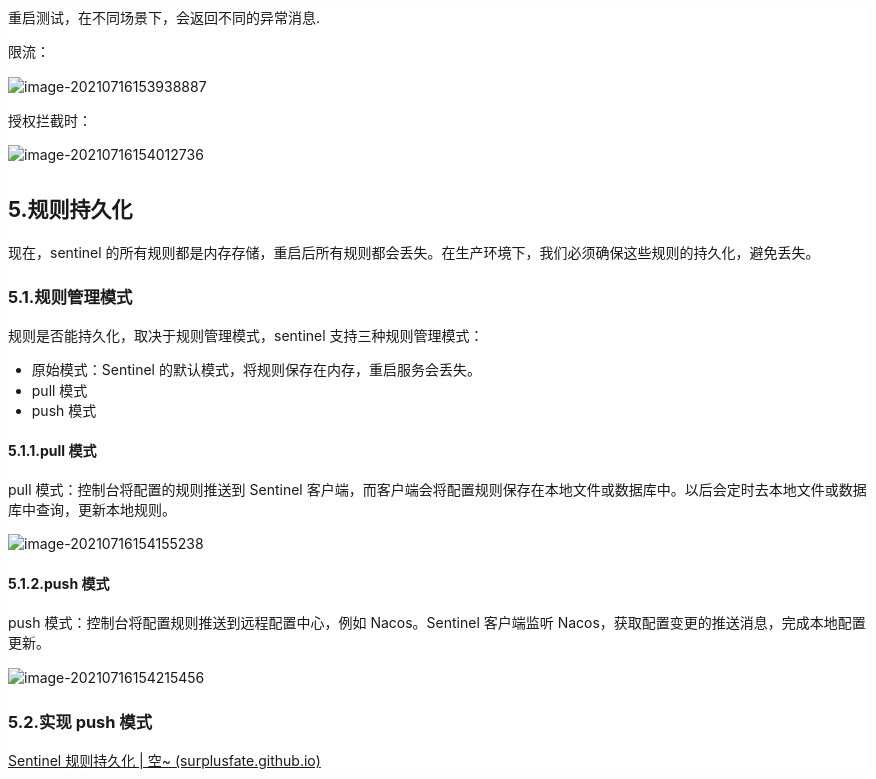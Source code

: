 重启测试，在不同场景下，会返回不同的异常消息.

限流：

![image-20210716153938887](https://gcore.jsdelivr.net/gh/SurplusFate/guide_img@main/img/202211141227689.png)

授权拦截时：

![image-20210716154012736](https://gcore.jsdelivr.net/gh/SurplusFate/guide_img@main/img/202211141227696.png)

## 5.规则持久化

现在，sentinel 的所有规则都是内存存储，重启后所有规则都会丢失。在生产环境下，我们必须确保这些规则的持久化，避免丢失。

### 5.1.规则管理模式

规则是否能持久化，取决于规则管理模式，sentinel 支持三种规则管理模式：

- 原始模式：Sentinel 的默认模式，将规则保存在内存，重启服务会丢失。
- pull 模式
- push 模式

#### 5.1.1.pull 模式

pull 模式：控制台将配置的规则推送到 Sentinel 客户端，而客户端会将配置规则保存在本地文件或数据库中。以后会定时去本地文件或数据库中查询，更新本地规则。

![image-20210716154155238](https://gcore.jsdelivr.net/gh/SurplusFate/guide_img@main/img/202211141227429.png)

#### 5.1.2.push 模式

push 模式：控制台将配置规则推送到远程配置中心，例如 Nacos。Sentinel 客户端监听 Nacos，获取配置变更的推送消息，完成本地配置更新。

![image-20210716154215456](https://gcore.jsdelivr.net/gh/SurplusFate/guide_img@main/img/202211141227501.png)

### 5.2.实现 push 模式

[Sentinel 规则持久化 | 空~ (surplusfate.github.io)](https://surplusfate.github.io/docs/小记/sentinel%20规则持久化.html)
